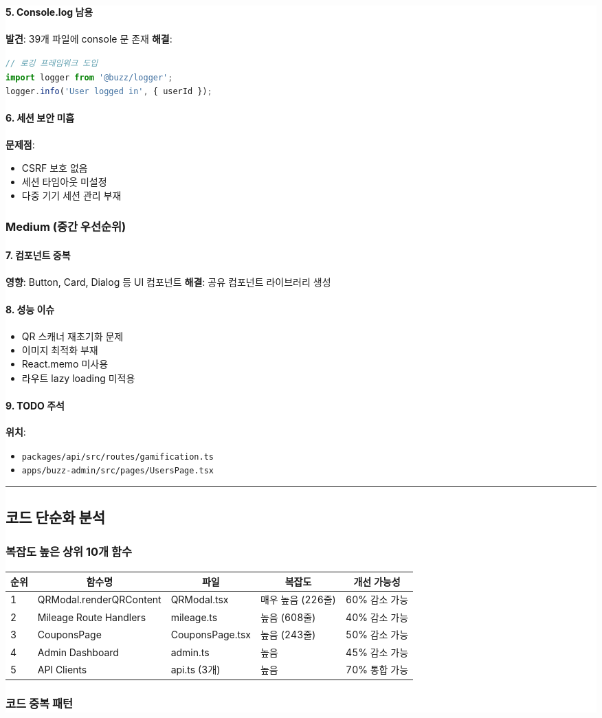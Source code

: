 #### 5. Console.log 남용
**발견**: 39개 파일에 console 문 존재
**해결**:
```typescript
// 로깅 프레임워크 도입
import logger from '@buzz/logger';
logger.info('User logged in', { userId });
```

#### 6. 세션 보안 미흡
**문제점**:
- CSRF 보호 없음
- 세션 타임아웃 미설정
- 다중 기기 세션 관리 부재

### Medium (중간 우선순위)

#### 7. 컴포넌트 중복
**영향**: Button, Card, Dialog 등 UI 컴포넌트
**해결**: 공유 컴포넌트 라이브러리 생성

#### 8. 성능 이슈
- QR 스캐너 재초기화 문제
- 이미지 최적화 부재
- React.memo 미사용
- 라우트 lazy loading 미적용

#### 9. TODO 주석
**위치**: 
- `packages/api/src/routes/gamification.ts`
- `apps/buzz-admin/src/pages/UsersPage.tsx`

---

## 코드 단순화 분석

### 복잡도 높은 상위 10개 함수

| 순위 | 함수명 | 파일 | 복잡도 | 개선 가능성 |
|------|--------|------|---------|------------|
| 1 | QRModal.renderQRContent | QRModal.tsx | 매우 높음 (226줄) | 60% 감소 가능 |
| 2 | Mileage Route Handlers | mileage.ts | 높음 (608줄) | 40% 감소 가능 |
| 3 | CouponsPage | CouponsPage.tsx | 높음 (243줄) | 50% 감소 가능 |
| 4 | Admin Dashboard | admin.ts | 높음 | 45% 감소 가능 |
| 5 | API Clients | api.ts (3개) | 높음 | 70% 통합 가능 |

### 코드 중복 패턴
